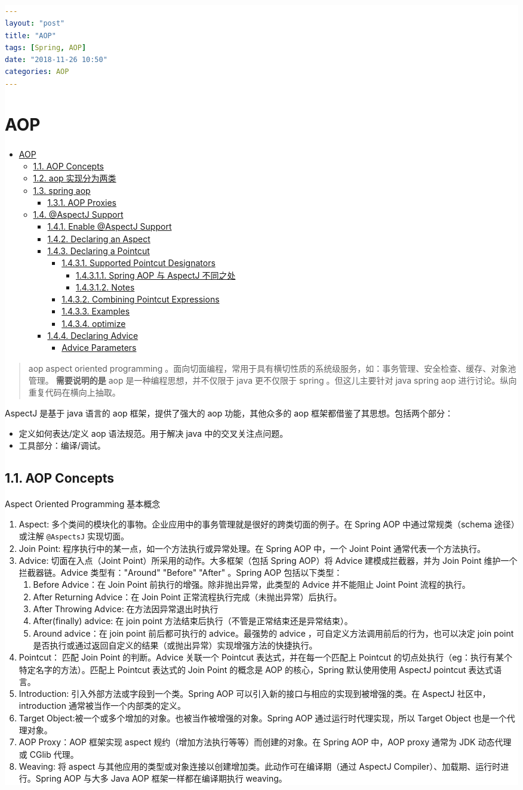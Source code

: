 ```yaml
---
layout: "post"
title: "AOP"
tags: [Spring, AOP]
date: "2018-11-26 10:50"
categories: AOP
---
```


# AOP

- [AOP](#aop)
  - [1.1. AOP Concepts](#11-aop-concepts)
  - [1.2. aop 实现分为两类](#12-aop-实现分为两类)
  - [1.3. spring aop](#13-spring-aop)
    - [1.3.1. AOP Proxies](#131-aop-proxies)
  - [1.4. @AspectJ Support](#14-aspectj-support)
    - [1.4.1. Enable @AspectJ Support](#141-enable-aspectj-support)
    - [1.4.2. Declaring an Aspect](#142-declaring-an-aspect)
    - [1.4.3. Declaring a Pointcut](#143-declaring-a-pointcut)
      - [1.4.3.1. Supported Pointcut Designators](#1431-supported-pointcut-designators)
        - [1.4.3.1.1. Spring AOP 与 AspectJ 不同之处](#14311-spring-aop-与-aspectj-不同之处)
        - [1.4.3.1.2. Notes](#14312-notes)
      - [1.4.3.2. Combining Pointcut Expressions](#1432-combining-pointcut-expressions)
      - [1.4.3.3. Examples](#1433-examples)
      - [1.4.3.4. optimize](#1434-optimize)
    - [1.4.4. Declaring Advice](#144-declaring-advice)
      - [Advice Parameters](#advice-parameters)



> aop aspect oriented programming 。面向切面编程，常用于具有横切性质的系统级服务，如：事务管理、安全检查、缓存、对象池管理。
> **需要说明的是** aop 是一种编程思想，并不仅限于 java 更不仅限于 spring 。但这儿主要针对 java spring aop 进行讨论。纵向重复代码在横向上抽取。

AspectJ 是基于 java 语言的 aop 框架，提供了强大的 aop 功能，其他众多的 aop 框架都借鉴了其思想。包括两个部分：

- 定义如何表达/定义 aop 语法规范。用于解决 java 中的交叉关注点问题。
- 工具部分：编译/调试。

## 1.1. AOP Concepts

Aspect Oriented Programming 基本概念

1. Aspect: 多个类间的模块化的事物。企业应用中的事务管理就是很好的跨类切面的例子。在 Spring AOP 中通过常规类（schema 途径）或注解 `@AspectsJ` 实现切面。
2. Join Point: 程序执行中的某一点，如一个方法执行或异常处理。在 Spring AOP 中，一个 Joint Point 通常代表一个方法执行。
3. Advice: 切面在入点（Joint Point）所采用的动作。大多框架（包括 Spring AOP）将 Advice 建模成拦截器，并为 Join Point 维护一个拦截器链。Advice 类型有："Around" "Before" "After" 。Spring AOP 包括以下类型：
    1. Before Advice：在 Join Point 前执行的增强。除非抛出异常，此类型的 Advice 并不能阻止 Joint Point 流程的执行。
    2. After Returning Advice：在 Join Point 正常流程执行完成（未抛出异常）后执行。
    3. After Throwing Advice: 在方法因异常退出时执行
    4. After(finally) advice: 在 join point 方法结束后执行（不管是正常结束还是异常结束）。
    5. Around advice：在 join point 前后都可执行的 advice。最强势的 advice ，可自定义方法调用前后的行为，也可以决定 join point 是否执行或通过返回自定义的结果（或抛出异常）实现增强方法的快捷执行。
4. Pointcut： 匹配 Join Point 的判断。Advice 关联一个 Pointcut 表达式，并在每一个匹配上 Pointcut 的切点处执行（eg：执行有某个特定名字的方法）。匹配上 Pointcut 表达式的 Join Point 的概念是 AOP 的核心，Spring 默认使用使用 AspectJ pointcut 表达式语言。
5. Introduction: 引入外部方法或字段到一个类。Spring AOP 可以引入新的接口与相应的实现到被增强的类。在 AspectJ 社区中，introduction 通常被当作一个内部类的定义。
6. Target Object:被一个或多个增加的对象。也被当作被增强的对象。Spring AOP 通过运行时代理实现，所以 Target Object 也是一个代理对象。
7. AOP Proxy：AOP 框架实现 aspect 规约（增加方法执行等等）而创建的对象。在 Spring AOP 中，AOP proxy 通常为 JDK 动态代理或 CGlib 代理。
8. Weaving: 将 aspect 与其他应用的类型或对象连接以创建增加类。此动作可在编译期（通过 AspectJ Compiler）、加载期、运行时进行。Spring AOP 与大多 Java AOP 框架一样都在编译期执行 weaving。
